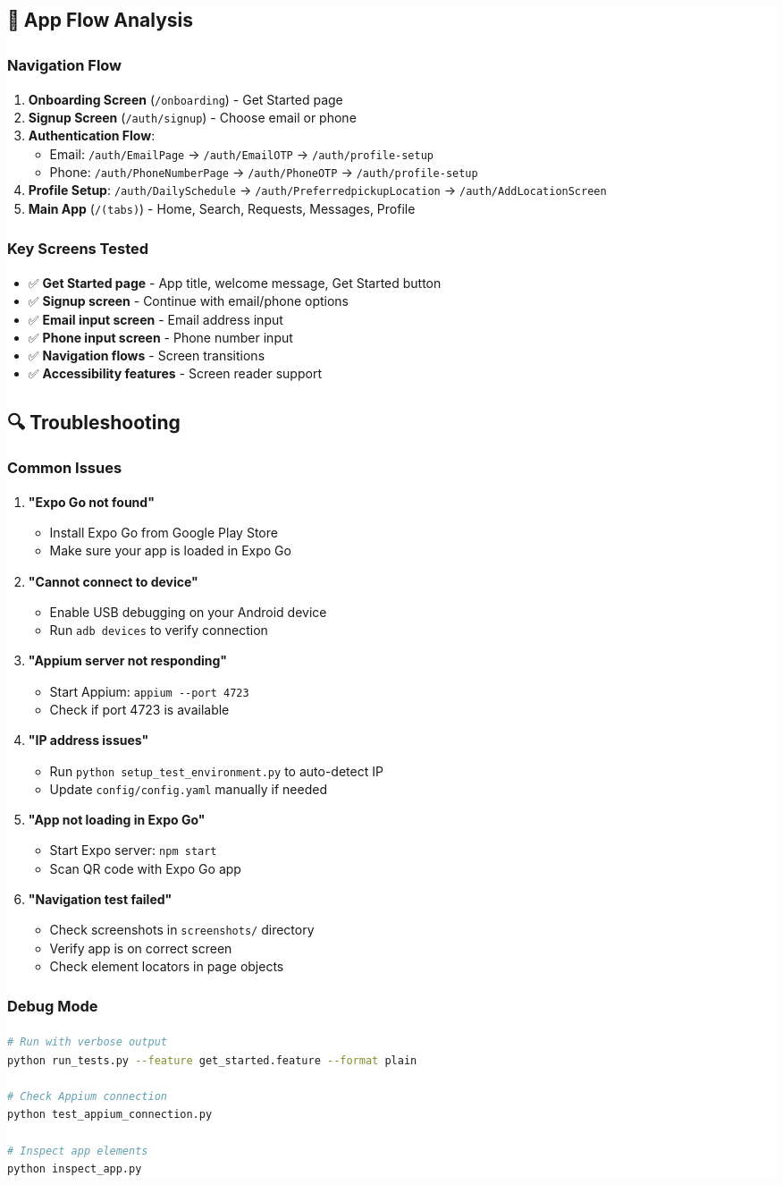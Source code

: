 ## 📱 App Flow Analysis

### Navigation Flow
1. **Onboarding Screen** (`/onboarding`) - Get Started page
2. **Signup Screen** (`/auth/signup`) - Choose email or phone
3. **Authentication Flow**:
   - Email: `/auth/EmailPage` → `/auth/EmailOTP` → `/auth/profile-setup`
   - Phone: `/auth/PhoneNumberPage` → `/auth/PhoneOTP` → `/auth/profile-setup`
4. **Profile Setup**: `/auth/DailySchedule` → `/auth/PreferredpickupLocation` → `/auth/AddLocationScreen`
5. **Main App** (`/(tabs)`) - Home, Search, Requests, Messages, Profile

### Key Screens Tested
- ✅ **Get Started page** - App title, welcome message, Get Started button
- ✅ **Signup screen** - Continue with email/phone options
- ✅ **Email input screen** - Email address input
- ✅ **Phone input screen** - Phone number input
- ✅ **Navigation flows** - Screen transitions
- ✅ **Accessibility features** - Screen reader support

## 🔍 Troubleshooting

### Common Issues

1. **"Expo Go not found"**
   - Install Expo Go from Google Play Store
   - Make sure your app is loaded in Expo Go

2. **"Cannot connect to device"**
   - Enable USB debugging on your Android device
   - Run `adb devices` to verify connection

3. **"Appium server not responding"**
   - Start Appium: `appium --port 4723`
   - Check if port 4723 is available

4. **"IP address issues"**
   - Run `python setup_test_environment.py` to auto-detect IP
   - Update `config/config.yaml` manually if needed

5. **"App not loading in Expo Go"**
   - Start Expo server: `npm start`
   - Scan QR code with Expo Go app

6. **"Navigation test failed"**
   - Check screenshots in `screenshots/` directory
   - Verify app is on correct screen
   - Check element locators in page objects

### Debug Mode
```bash
# Run with verbose output
python run_tests.py --feature get_started.feature --format plain

# Check Appium connection
python test_appium_connection.py

# Inspect app elements
python inspect_app.py
```
